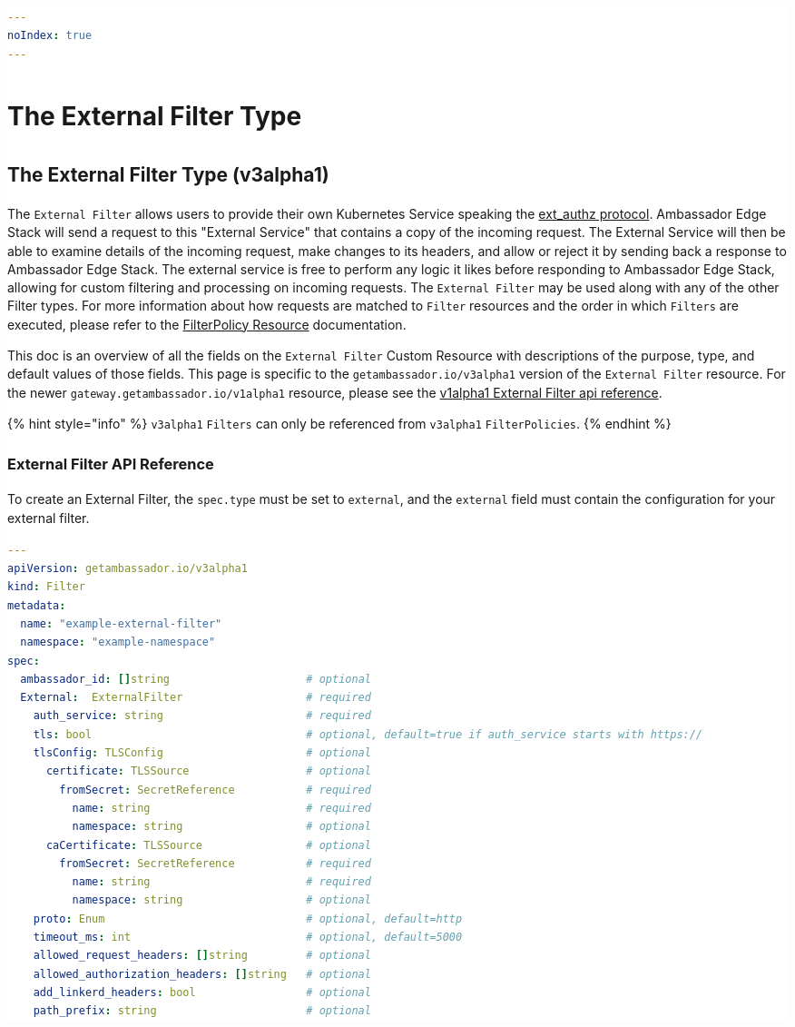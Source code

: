 ```yaml
---
noIndex: true
---
```


# The External Filter Type

## The External Filter Type (v3alpha1)

The `External Filter` allows users to provide their own Kubernetes Service speaking the [ext\_authz protocol](../../../technical-reference/plug-in-services/extauth-protocol.md). Ambassador Edge Stack will send a request to this "External Service" that contains a copy of the incoming request. The External Service will then be able to examine details of the incoming request, make changes to its headers, and allow or reject it by sending back a response to Ambassador Edge Stack. The external service is free to perform any logic it likes before responding to Ambassador Edge Stack, allowing for custom filtering and processing on incoming requests. The `External Filter` may be used along with any of the other Filter types. For more information about how requests are matched to `Filter` resources and the order in which `Filters` are executed, please refer to the [FilterPolicy Resource](../filterpolicy.md) documentation.

This doc is an overview of all the fields on the `External Filter` Custom Resource with descriptions of the purpose, type, and default values of those fields. This page is specific to the `getambassador.io/v3alpha1` version of the `External Filter` resource. For the newer `gateway.getambassador.io/v1alpha1` resource, please see the [v1alpha1 External Filter api reference](../../gateway.getambassador.io-v1alpha1/filter/the-external-filter-type.md).

{% hint style="info" %}
`v3alpha1` `Filters` can only be referenced from `v3alpha1` `FilterPolicies`.
{% endhint %}

### External Filter API Reference

To create an External Filter, the `spec.type` must be set to `external`, and the `external` field must contain the configuration for your external filter.

```yaml
---
apiVersion: getambassador.io/v3alpha1
kind: Filter
metadata:
  name: "example-external-filter"
  namespace: "example-namespace"
spec:
  ambassador_id: []string                     # optional
  External:  ExternalFilter                   # required
    auth_service: string                      # required
    tls: bool                                 # optional, default=true if auth_service starts with https://
    tlsConfig: TLSConfig                      # optional
      certificate: TLSSource                  # optional
        fromSecret: SecretReference           # required
          name: string                        # required
          namespace: string                   # optional
      caCertificate: TLSSource                # optional
        fromSecret: SecretReference           # required
          name: string                        # required
          namespace: string                   # optional
    proto: Enum                               # optional, default=http
    timeout_ms: int                           # optional, default=5000
    allowed_request_headers: []string         # optional
    allowed_authorization_headers: []string   # optional
    add_linkerd_headers: bool                 # optional
    path_prefix: string                       # optional
```